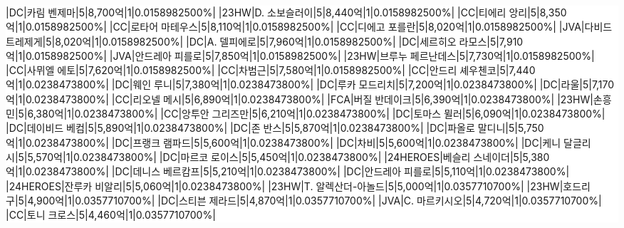 |DC|카림 벤제마|5|8,700억|1|0.0158982500%|
|23HW|D. 소보슬러이|5|8,440억|1|0.0158982500%|
|CC|티에리 앙리|5|8,350억|1|0.0158982500%|
|CC|로타어 마테우스|5|8,110억|1|0.0158982500%|
|CC|디에고 포를란|5|8,020억|1|0.0158982500%|
|JVA|다비드 트레제게|5|8,020억|1|0.0158982500%|
|DC|A. 델피에로|5|7,960억|1|0.0158982500%|
|DC|세르히오 라모스|5|7,910억|1|0.0158982500%|
|JVA|안드레아 피를로|5|7,850억|1|0.0158982500%|
|23HW|브루누 페르난데스|5|7,730억|1|0.0158982500%|
|CC|사뮈엘 에토|5|7,620억|1|0.0158982500%|
|CC|차범근|5|7,580억|1|0.0158982500%|
|CC|안드리 셰우첸코|5|7,440억|1|0.0238473800%|
|DC|웨인 루니|5|7,380억|1|0.0238473800%|
|DC|루카 모드리치|5|7,200억|1|0.0238473800%|
|DC|라울|5|7,170억|1|0.0238473800%|
|CC|리오넬 메시|5|6,890억|1|0.0238473800%|
|FCA|버질 반데이크|5|6,390억|1|0.0238473800%|
|23HW|손흥민|5|6,380억|1|0.0238473800%|
|CC|앙투안 그리즈만|5|6,210억|1|0.0238473800%|
|DC|토마스 뮐러|5|6,090억|1|0.0238473800%|
|DC|데이비드 베컴|5|5,890억|1|0.0238473800%|
|DC|존 반스|5|5,870억|1|0.0238473800%|
|DC|파올로 말디니|5|5,750억|1|0.0238473800%|
|DC|프랭크 램파드|5|5,600억|1|0.0238473800%|
|DC|차비|5|5,600억|1|0.0238473800%|
|DC|케니 달글리시|5|5,570억|1|0.0238473800%|
|DC|마르코 로이스|5|5,450억|1|0.0238473800%|
|24HEROES|베슬리 스네이더|5|5,380억|1|0.0238473800%|
|DC|데니스 베르캄프|5|5,210억|1|0.0238473800%|
|DC|안드레아 피를로|5|5,110억|1|0.0238473800%|
|24HEROES|잔루카 비알리|5|5,060억|1|0.0238473800%|
|23HW|T. 알렉산더-아놀드|5|5,000억|1|0.0357710700%|
|23HW|호드리구|5|4,900억|1|0.0357710700%|
|DC|스티븐 제라드|5|4,870억|1|0.0357710700%|
|JVA|C. 마르키시오|5|4,720억|1|0.0357710700%|
|CC|토니 크로스|5|4,460억|1|0.0357710700%|